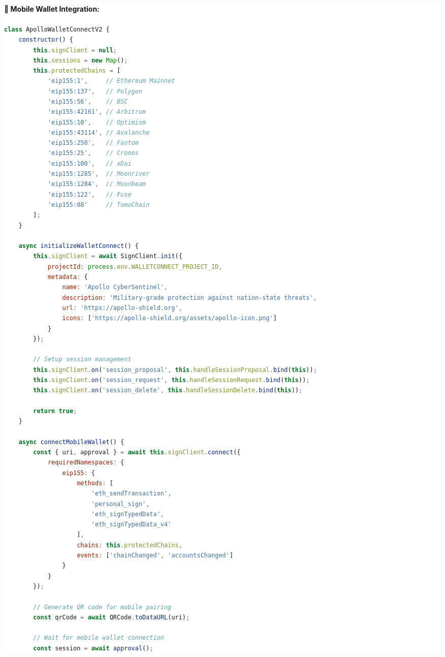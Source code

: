 #### **📱 Mobile Wallet Integration:**
```javascript
class ApolloWalletConnectV2 {
    constructor() {
        this.signClient = null;
        this.sessions = new Map();
        this.protectedChains = [
            'eip155:1',     // Ethereum Mainnet
            'eip155:137',   // Polygon
            'eip155:56',    // BSC
            'eip155:42161', // Arbitrum
            'eip155:10',    // Optimism
            'eip155:43114', // Avalanche
            'eip155:250',   // Fantom
            'eip155:25',    // Cronos
            'eip155:100',   // xDai
            'eip155:1285',  // Moonriver
            'eip155:1284',  // Moonbeam
            'eip155:122',   // Fuse
            'eip155:88'     // TomoChain
        ];
    }

    async initializeWalletConnect() {
        this.signClient = await SignClient.init({
            projectId: process.env.WALLETCONNECT_PROJECT_ID,
            metadata: {
                name: 'Apollo CyberSentinel',
                description: 'Military-grade protection against nation-state threats',
                url: 'https://apollo-shield.org',
                icons: ['https://apollo-shield.org/assets/apollo-icon.png']
            }
        });

        // Setup session management
        this.signClient.on('session_proposal', this.handleSessionProposal.bind(this));
        this.signClient.on('session_request', this.handleSessionRequest.bind(this));
        this.signClient.on('session_delete', this.handleSessionDelete.bind(this));
        
        return true;
    }

    async connectMobileWallet() {
        const { uri, approval } = await this.signClient.connect({
            requiredNamespaces: {
                eip155: {
                    methods: [
                        'eth_sendTransaction',
                        'personal_sign',
                        'eth_signTypedData',
                        'eth_signTypedData_v4'
                    ],
                    chains: this.protectedChains,
                    events: ['chainChanged', 'accountsChanged']
                }
            }
        });

        // Generate QR code for mobile pairing
        const qrCode = await QRCode.toDataURL(uri);
        
        // Wait for mobile wallet connection
        const session = await approval();
```